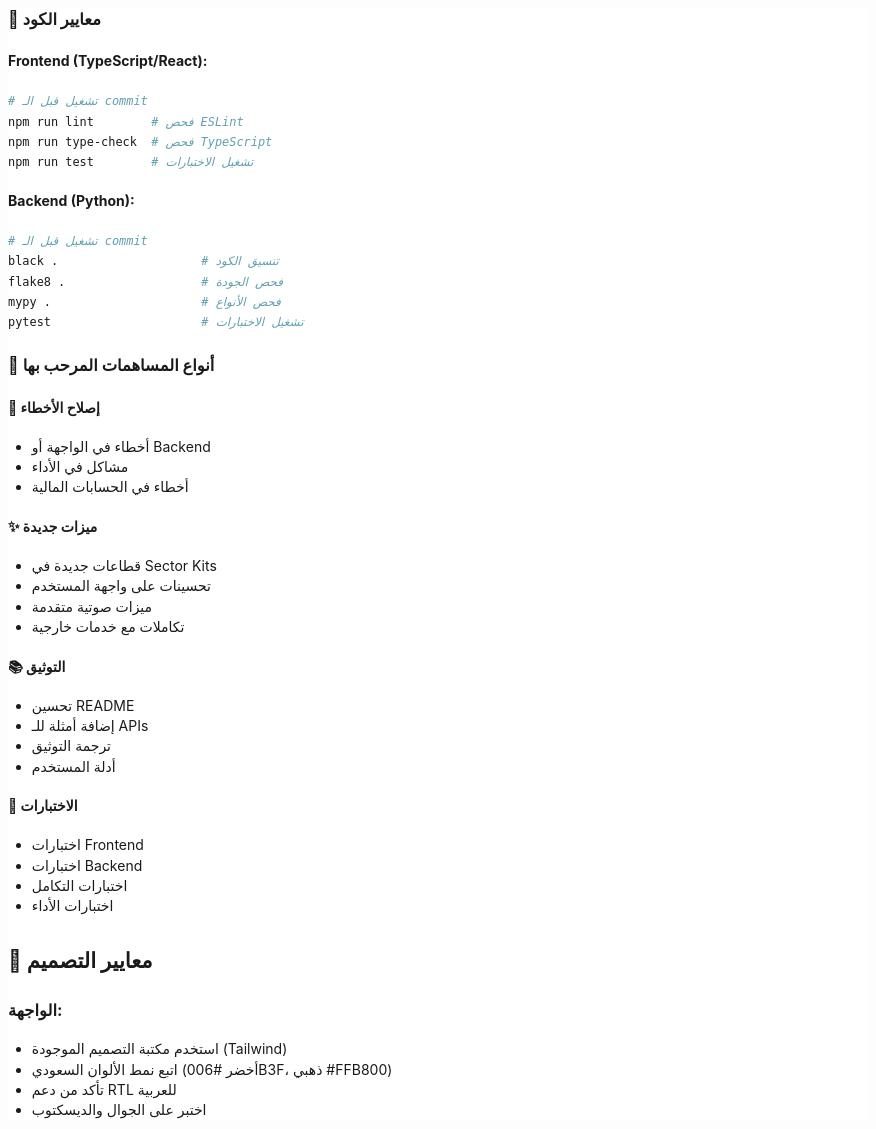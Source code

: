 ### 📝 **معايير الكود**

#### **Frontend (TypeScript/React):**
```bash
# تشغيل قبل الـ commit
npm run lint        # فحص ESLint
npm run type-check  # فحص TypeScript
npm run test        # تشغيل الاختبارات
```

#### **Backend (Python):**
```bash
# تشغيل قبل الـ commit
black .                    # تنسيق الكود
flake8 .                   # فحص الجودة
mypy .                     # فحص الأنواع
pytest                     # تشغيل الاختبارات
```

### 🎯 **أنواع المساهمات المرحب بها**

#### **🐛 إصلاح الأخطاء**
- أخطاء في الواجهة أو Backend
- مشاكل في الأداء
- أخطاء في الحسابات المالية

#### **✨ ميزات جديدة**
- قطاعات جديدة في Sector Kits
- تحسينات على واجهة المستخدم
- ميزات صوتية متقدمة
- تكاملات مع خدمات خارجية

#### **📚 التوثيق**
- تحسين README
- إضافة أمثلة للـ APIs
- ترجمة التوثيق
- أدلة المستخدم

#### **🧪 الاختبارات**
- اختبارات Frontend
- اختبارات Backend
- اختبارات التكامل
- اختبارات الأداء

## 🎨 **معايير التصميم**

### **الواجهة:**
- استخدم مكتبة التصميم الموجودة (Tailwind)
- اتبع نمط الألوان السعودي (أخضر #006B3F، ذهبي #FFB800)
- تأكد من دعم RTL للعربية
- اختبر على الجوال والديسكتوب
